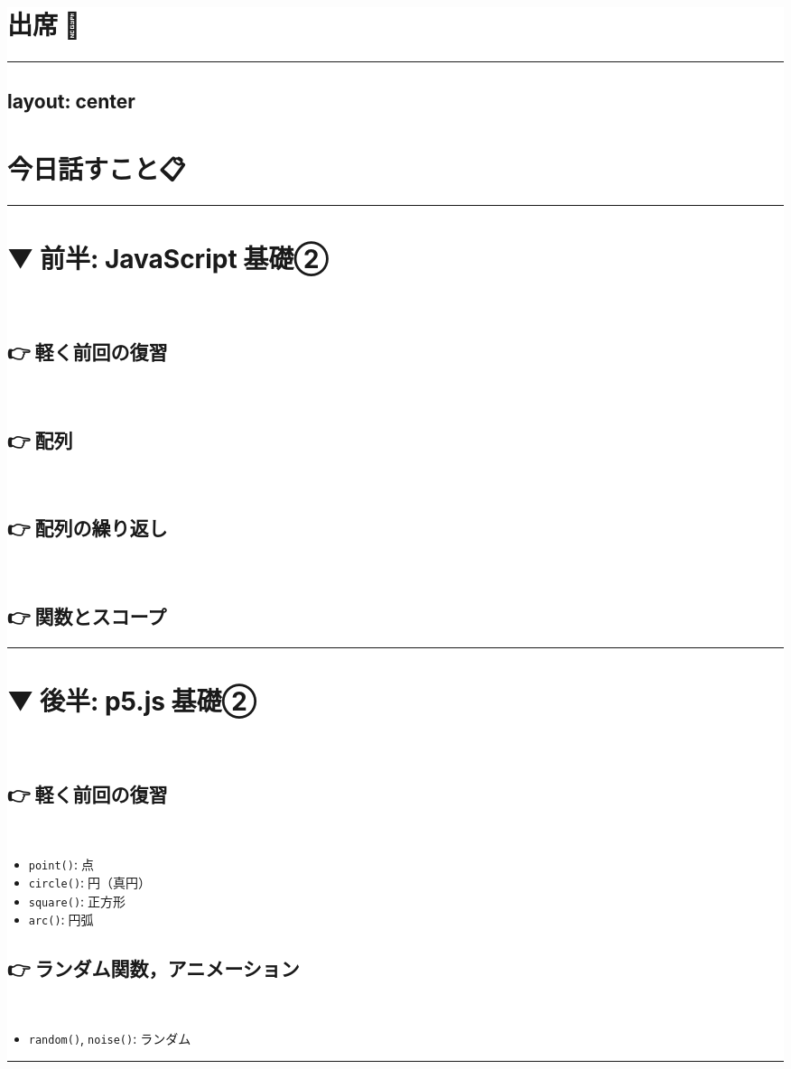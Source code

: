 # 出席 🙋

---
layout: center
---

# 今日話すこと📋


---

# ▼ 前半: JavaScript 基礎②

<br />

## 👉 軽く前回の復習
<br />

## 👉 配列
<br />

## 👉 配列の繰り返し
<br />

## 👉 関数とスコープ

---

# ▼ 後半: p5.js 基礎②

<br />

## 👉 軽く前回の復習

<br />

- `point()`: 点
- `circle()`: 円（真円）
- `square()`: 正方形
- `arc()`: 円弧

## 👉 ランダム関数，アニメーション
<br />

- `random()`, `noise()`: ランダム

---